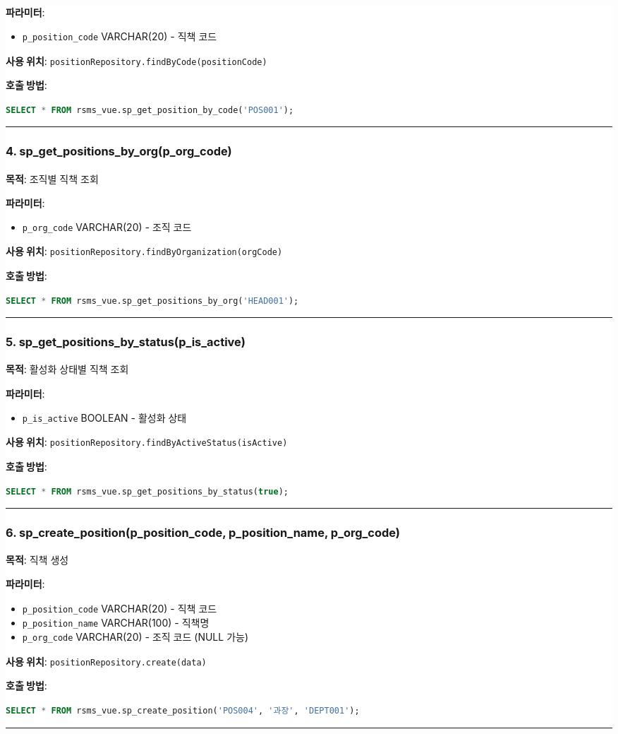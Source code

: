 **파라미터**:
- `p_position_code` VARCHAR(20) - 직책 코드

**사용 위치**: `positionRepository.findByCode(positionCode)`

**호출 방법**:
```sql
SELECT * FROM rsms_vue.sp_get_position_by_code('POS001');
```

---

### 4. sp_get_positions_by_org(p_org_code)
**목적**: 조직별 직책 조회

**파라미터**:
- `p_org_code` VARCHAR(20) - 조직 코드

**사용 위치**: `positionRepository.findByOrganization(orgCode)`

**호출 방법**:
```sql
SELECT * FROM rsms_vue.sp_get_positions_by_org('HEAD001');
```

---

### 5. sp_get_positions_by_status(p_is_active)
**목적**: 활성화 상태별 직책 조회

**파라미터**:
- `p_is_active` BOOLEAN - 활성화 상태

**사용 위치**: `positionRepository.findByActiveStatus(isActive)`

**호출 방법**:
```sql
SELECT * FROM rsms_vue.sp_get_positions_by_status(true);
```

---

### 6. sp_create_position(p_position_code, p_position_name, p_org_code)
**목적**: 직책 생성

**파라미터**:
- `p_position_code` VARCHAR(20) - 직책 코드
- `p_position_name` VARCHAR(100) - 직책명
- `p_org_code` VARCHAR(20) - 조직 코드 (NULL 가능)

**사용 위치**: `positionRepository.create(data)`

**호출 방법**:
```sql
SELECT * FROM rsms_vue.sp_create_position('POS004', '과장', 'DEPT001');
```

---